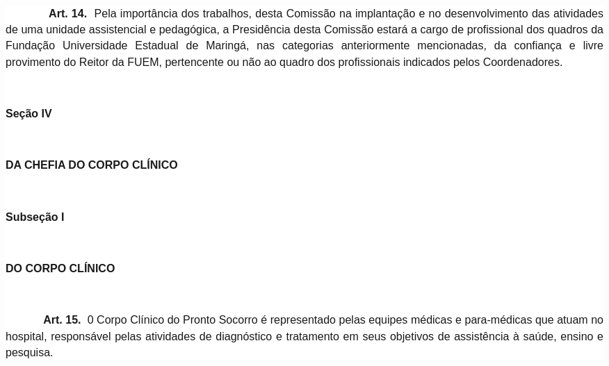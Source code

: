<p class=MsoNormal style='text-align:justify'><b style='mso-bidi-font-weight:
normal'><span style='font-size:12.0pt;mso-bidi-font-size:10.0pt;font-family:
Arial;mso-fareast-language:EN-US'><span style='mso-tab-count:1'>            </span>Art.
14.<span style="mso-spacerun: yes">  </span></span></b><span style='font-size:
12.0pt;mso-bidi-font-size:10.0pt;font-family:Arial;mso-fareast-language:EN-US'>Pela
importância dos trabalhos, desta Comissão na implantação e no desenvolvimento
das atividades de uma unidade assistencial e pedagógica, a Presidência desta
Comissão estará a cargo de profissional dos quadros da Fundação Universidade
Estadual de Maringá, nas categorias anteriormente mencionadas, da confiança e
livre provimento do Reitor da FUEM, pertencente ou não ao quadro dos
profissionais indicados pelos Coordenadores.<o:p></o:p></span></p>

<p class=Style13 style='margin-bottom:0cm;margin-bottom:.0001pt;text-align:
justify;tab-stops:35.45pt'><span style='font-size:12.0pt;mso-bidi-font-size:
10.0pt;font-family:Arial;mso-fareast-language:EN-US'><![if !supportEmptyParas]>&nbsp;<![endif]><o:p></o:p></span></p>

<p class=Style13 style='margin-bottom:0cm;margin-bottom:.0001pt;tab-stops:35.45pt'><b><span
style='font-size:12.0pt;mso-bidi-font-size:10.0pt;font-family:Arial;mso-fareast-language:
EN-US'>Seção IV</span></b><span style='font-size:12.0pt;mso-bidi-font-size:
10.0pt;font-family:Arial;mso-fareast-language:EN-US'><o:p></o:p></span></p>

<p class=Style13 style='margin-bottom:0cm;margin-bottom:.0001pt;text-align:
justify;tab-stops:35.45pt'><span style='font-size:12.0pt;mso-bidi-font-size:
10.0pt;font-family:Arial;mso-fareast-language:EN-US'><![if !supportEmptyParas]>&nbsp;<![endif]><o:p></o:p></span></p>

<p class=Style13 style='margin-bottom:0cm;margin-bottom:.0001pt;tab-stops:35.45pt'><b
style='mso-bidi-font-weight:normal'><span style='font-size:12.0pt;mso-bidi-font-size:
10.0pt;font-family:Arial;mso-fareast-language:EN-US'>DA CHEFIA DO CORPO CLÍNICO<o:p></o:p></span></b></p>

<p class=Style13 style='margin-bottom:0cm;margin-bottom:.0001pt;text-align:
justify;tab-stops:35.45pt'><b><span style='font-size:12.0pt;mso-bidi-font-size:
10.0pt;font-family:Arial;mso-fareast-language:EN-US'><![if !supportEmptyParas]>&nbsp;<![endif]><o:p></o:p></span></b></p>

<p class=Style13 style='margin-bottom:0cm;margin-bottom:.0001pt;tab-stops:35.45pt'><b><span
style='font-size:12.0pt;mso-bidi-font-size:10.0pt;font-family:Arial;mso-fareast-language:
EN-US'>Subseção I<o:p></o:p></span></b></p>

<p class=Style13 style='margin-bottom:0cm;margin-bottom:.0001pt;text-align:
justify;tab-stops:35.45pt'><b><span style='font-size:12.0pt;mso-bidi-font-size:
10.0pt;font-family:Arial;mso-fareast-language:EN-US'><![if !supportEmptyParas]>&nbsp;<![endif]><o:p></o:p></span></b></p>

<p class=Style13 style='margin-bottom:0cm;margin-bottom:.0001pt;tab-stops:35.45pt'><b><span
style='font-size:12.0pt;mso-bidi-font-size:10.0pt;font-family:Arial;mso-fareast-language:
EN-US'>DO CORPO CLÍNICO<o:p></o:p></span></b></p>

<p class=MsoNormal style='text-align:justify;tab-stops:35.45pt'><span
style='font-size:12.0pt;mso-bidi-font-size:10.0pt;font-family:Arial'><![if !supportEmptyParas]>&nbsp;<![endif]><o:p></o:p></span></p>

<p class=MsoNormal style='text-align:justify;text-indent:3.6pt;tab-stops:35.45pt'><b
style='mso-bidi-font-weight:normal'><span style='font-size:12.0pt;mso-bidi-font-size:
10.0pt;font-family:Arial;mso-fareast-language:EN-US'><span style='mso-tab-count:
1'>           </span>Art. 15.<span style="mso-spacerun: yes">  </span></span></b><span
style='font-size:12.0pt;mso-bidi-font-size:10.0pt;font-family:Arial;mso-fareast-language:
EN-US'>0 Corpo Clínico do Pronto Socorro é representado pelas equipes médicas e
para-médicas que atuam no hospital, responsável pelas atividades de diagnóstico
e tratamento em seus objetivos de assistência à saúde, ensino e pesquisa.<o:p></o:p></span></p>
